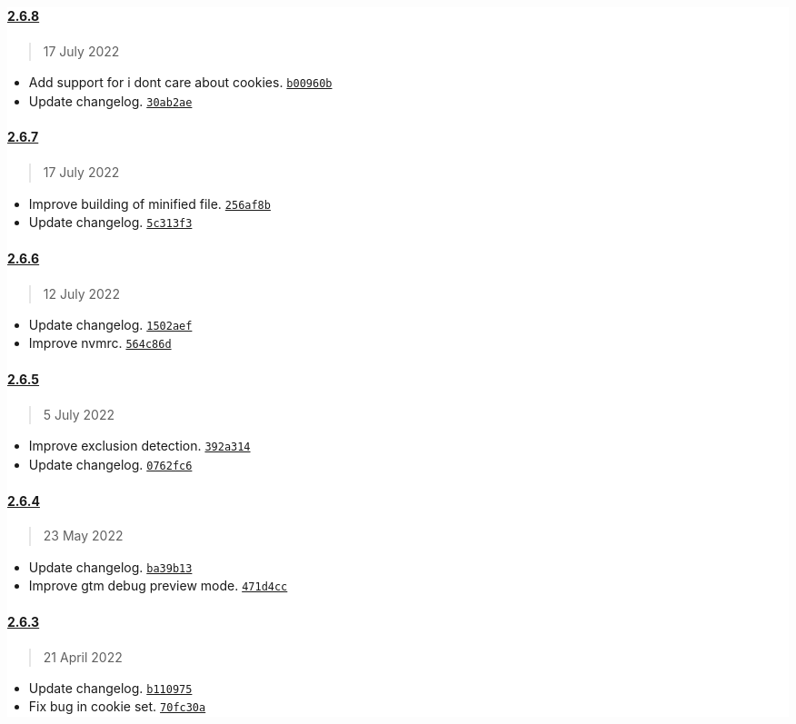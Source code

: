 #### [2.6.8](https://github.com/vielhuber/chefcookie/compare/2.6.7...2.6.8)

> 17 July 2022

- Add support for i dont care about cookies. [`b00960b`](https://github.com/vielhuber/chefcookie/commit/b00960be070492f39c1801c0408cc102a158f951)
- Update changelog. [`30ab2ae`](https://github.com/vielhuber/chefcookie/commit/30ab2ae4382c1934917abf98fefcdb32fafb21b6)

#### [2.6.7](https://github.com/vielhuber/chefcookie/compare/2.6.6...2.6.7)

> 17 July 2022

- Improve building of minified file. [`256af8b`](https://github.com/vielhuber/chefcookie/commit/256af8b0ddb7aa35d70730903444f7f8ff58719f)
- Update changelog. [`5c313f3`](https://github.com/vielhuber/chefcookie/commit/5c313f31db8bddada7e58b3de1dc66ed8a54ea72)

#### [2.6.6](https://github.com/vielhuber/chefcookie/compare/2.6.5...2.6.6)

> 12 July 2022

- Update changelog. [`1502aef`](https://github.com/vielhuber/chefcookie/commit/1502aef18d7b04b59f1f2a561d7429eac5801910)
- Improve nvmrc. [`564c86d`](https://github.com/vielhuber/chefcookie/commit/564c86dd67d445c7f70472f8c041aa8ca3007417)

#### [2.6.5](https://github.com/vielhuber/chefcookie/compare/2.6.4...2.6.5)

> 5 July 2022

- Improve exclusion detection. [`392a314`](https://github.com/vielhuber/chefcookie/commit/392a3144eb27289ac52f02d2921a02f2c90c08a2)
- Update changelog. [`0762fc6`](https://github.com/vielhuber/chefcookie/commit/0762fc6f5ff9b01e1137b9e8d08d1a9fecac25b3)

#### [2.6.4](https://github.com/vielhuber/chefcookie/compare/2.6.3...2.6.4)

> 23 May 2022

- Update changelog. [`ba39b13`](https://github.com/vielhuber/chefcookie/commit/ba39b13aee815bd841f1b5fa6f8348ecc34b41be)
- Improve gtm debug preview mode. [`471d4cc`](https://github.com/vielhuber/chefcookie/commit/471d4ccccc774d1a70e56fb6dd8977920cfe96e7)

#### [2.6.3](https://github.com/vielhuber/chefcookie/compare/2.6.2...2.6.3)

> 21 April 2022

- Update changelog. [`b110975`](https://github.com/vielhuber/chefcookie/commit/b11097544dd2e5f66ec6afbe5ff1148ea447d049)
- Fix bug in cookie set. [`70fc30a`](https://github.com/vielhuber/chefcookie/commit/70fc30ab3504de14b8f681f88cb1897ce371c8e7)
